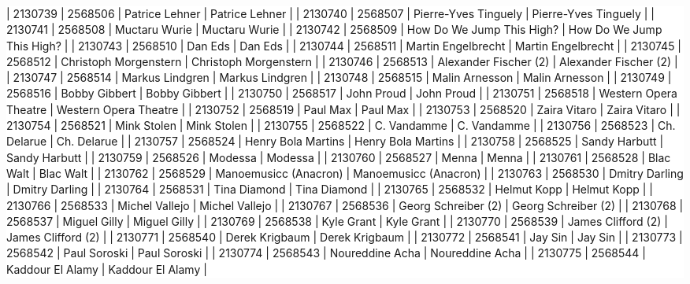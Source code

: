 | 2130739 | 2568506 | Patrice Lehner | Patrice Lehner |
| 2130740 | 2568507 | Pierre-Yves Tinguely | Pierre-Yves Tinguely |
| 2130741 | 2568508 | Muctaru Wurie | Muctaru Wurie |
| 2130742 | 2568509 | How Do We Jump This High? | How Do We Jump This High? |
| 2130743 | 2568510 | Dan Eds | Dan Eds |
| 2130744 | 2568511 | Martin Engelbrecht | Martin Engelbrecht |
| 2130745 | 2568512 | Christoph Morgenstern | Christoph Morgenstern |
| 2130746 | 2568513 | Alexander Fischer (2) | Alexander Fischer (2) |
| 2130747 | 2568514 | Markus Lindgren | Markus Lindgren |
| 2130748 | 2568515 | Malin Arnesson | Malin Arnesson |
| 2130749 | 2568516 | Bobby Gibbert | Bobby Gibbert |
| 2130750 | 2568517 | John Proud | John Proud |
| 2130751 | 2568518 | Western Opera Theatre | Western Opera Theatre |
| 2130752 | 2568519 | Paul Max | Paul Max |
| 2130753 | 2568520 | Zaira Vitaro | Zaira Vitaro |
| 2130754 | 2568521 | Mink Stolen | Mink Stolen |
| 2130755 | 2568522 | C. Vandamme | C. Vandamme |
| 2130756 | 2568523 | Ch. Delarue | Ch. Delarue |
| 2130757 | 2568524 | Henry Bola Martins | Henry Bola Martins |
| 2130758 | 2568525 | Sandy Harbutt | Sandy Harbutt |
| 2130759 | 2568526 | Modessa | Modessa |
| 2130760 | 2568527 | Menna | Menna |
| 2130761 | 2568528 | Blac Walt | Blac Walt |
| 2130762 | 2568529 | Manoemusicc (Anacron) | Manoemusicc (Anacron) |
| 2130763 | 2568530 | Dmitry Darling | Dmitry Darling |
| 2130764 | 2568531 | Tina Diamond | Tina Diamond |
| 2130765 | 2568532 | Helmut Kopp | Helmut Kopp |
| 2130766 | 2568533 | Michel Vallejo | Michel Vallejo |
| 2130767 | 2568536 | Georg Schreiber (2) | Georg Schreiber (2) |
| 2130768 | 2568537 | Miguel Gilly | Miguel Gilly |
| 2130769 | 2568538 | Kyle Grant | Kyle Grant |
| 2130770 | 2568539 | James Clifford (2) | James Clifford (2) |
| 2130771 | 2568540 | Derek Krigbaum | Derek Krigbaum |
| 2130772 | 2568541 | Jay Sin | Jay Sin |
| 2130773 | 2568542 | Paul Soroski | Paul Soroski |
| 2130774 | 2568543 | Noureddine Acha | Noureddine Acha |
| 2130775 | 2568544 | Kaddour El Alamy | Kaddour El Alamy |